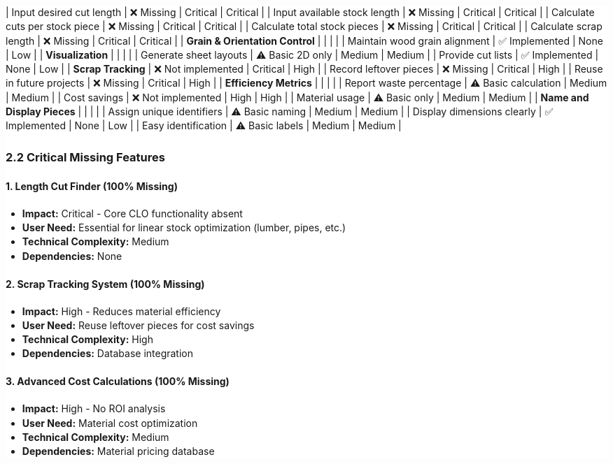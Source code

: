 | Input desired cut length | ❌ Missing | Critical | Critical |
| Input available stock length | ❌ Missing | Critical | Critical |
| Calculate cuts per stock piece | ❌ Missing | Critical | Critical |
| Calculate total stock pieces | ❌ Missing | Critical | Critical |
| Calculate scrap length | ❌ Missing | Critical | Critical |
| **Grain & Orientation Control** | | | |
| Maintain wood grain alignment | ✅ Implemented | None | Low |
| **Visualization** | | | |
| Generate sheet layouts | ⚠️ Basic 2D only | Medium | Medium |
| Provide cut lists | ✅ Implemented | None | Low |
| **Scrap Tracking** | ❌ Not implemented | Critical | High |
| Record leftover pieces | ❌ Missing | Critical | High |
| Reuse in future projects | ❌ Missing | Critical | High |
| **Efficiency Metrics** | | | |
| Report waste percentage | ⚠️ Basic calculation | Medium | Medium |
| Cost savings | ❌ Not implemented | High | High |
| Material usage | ⚠️ Basic only | Medium | Medium |
| **Name and Display Pieces** | | | |
| Assign unique identifiers | ⚠️ Basic naming | Medium | Medium |
| Display dimensions clearly | ✅ Implemented | None | Low |
| Easy identification | ⚠️ Basic labels | Medium | Medium |

### 2.2 Critical Missing Features

#### **1. Length Cut Finder (100% Missing)**
- **Impact:** Critical - Core CLO functionality absent
- **User Need:** Essential for linear stock optimization (lumber, pipes, etc.)
- **Technical Complexity:** Medium
- **Dependencies:** None

#### **2. Scrap Tracking System (100% Missing)**
- **Impact:** High - Reduces material efficiency
- **User Need:** Reuse leftover pieces for cost savings
- **Technical Complexity:** High
- **Dependencies:** Database integration

#### **3. Advanced Cost Calculations (100% Missing)**
- **Impact:** High - No ROI analysis
- **User Need:** Material cost optimization
- **Technical Complexity:** Medium
- **Dependencies:** Material pricing database
